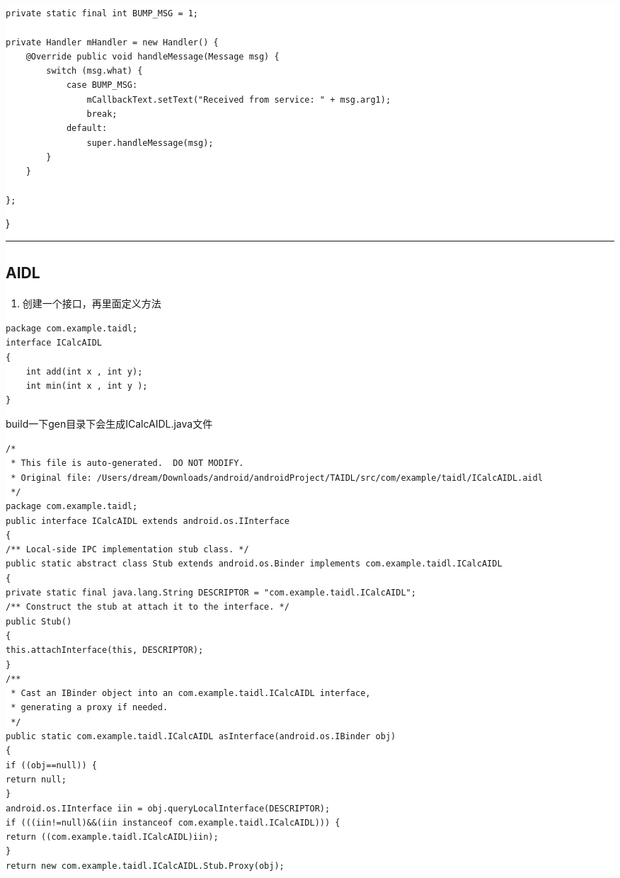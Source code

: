     private static final int BUMP_MSG = 1;

    private Handler mHandler = new Handler() {
        @Override public void handleMessage(Message msg) {
            switch (msg.what) {
                case BUMP_MSG:
                    mCallbackText.setText("Received from service: " + msg.arg1);
                    break;
                default:
                    super.handleMessage(msg);
            }
        }

    };
}


---


## AIDL

1. 创建一个接口，再里面定义方法

```
package com.example.taidl;  
interface ICalcAIDL  
{  
    int add(int x , int y);  
    int min(int x , int y );  
} 
```

build一下gen目录下会生成ICalcAIDL.java文件

```
/*
 * This file is auto-generated.  DO NOT MODIFY.
 * Original file: /Users/dream/Downloads/android/androidProject/TAIDL/src/com/example/taidl/ICalcAIDL.aidl
 */
package com.example.taidl;
public interface ICalcAIDL extends android.os.IInterface
{
/** Local-side IPC implementation stub class. */
public static abstract class Stub extends android.os.Binder implements com.example.taidl.ICalcAIDL
{
private static final java.lang.String DESCRIPTOR = "com.example.taidl.ICalcAIDL";
/** Construct the stub at attach it to the interface. */
public Stub()
{
this.attachInterface(this, DESCRIPTOR);
}
/**
 * Cast an IBinder object into an com.example.taidl.ICalcAIDL interface,
 * generating a proxy if needed.
 */
public static com.example.taidl.ICalcAIDL asInterface(android.os.IBinder obj)
{
if ((obj==null)) {
return null;
}
android.os.IInterface iin = obj.queryLocalInterface(DESCRIPTOR);
if (((iin!=null)&&(iin instanceof com.example.taidl.ICalcAIDL))) {
return ((com.example.taidl.ICalcAIDL)iin);
}
return new com.example.taidl.ICalcAIDL.Stub.Proxy(obj);
```